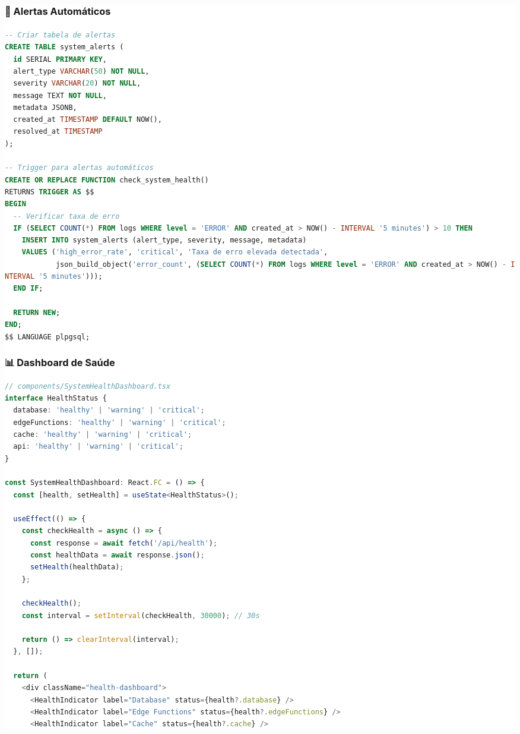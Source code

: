 ### 🚨 Alertas Automáticos

```sql
-- Criar tabela de alertas
CREATE TABLE system_alerts (
  id SERIAL PRIMARY KEY,
  alert_type VARCHAR(50) NOT NULL,
  severity VARCHAR(20) NOT NULL,
  message TEXT NOT NULL,
  metadata JSONB,
  created_at TIMESTAMP DEFAULT NOW(),
  resolved_at TIMESTAMP
);

-- Trigger para alertas automáticos
CREATE OR REPLACE FUNCTION check_system_health()
RETURNS TRIGGER AS $$
BEGIN
  -- Verificar taxa de erro
  IF (SELECT COUNT(*) FROM logs WHERE level = 'ERROR' AND created_at > NOW() - INTERVAL '5 minutes') > 10 THEN
    INSERT INTO system_alerts (alert_type, severity, message, metadata)
    VALUES ('high_error_rate', 'critical', 'Taxa de erro elevada detectada', 
            json_build_object('error_count', (SELECT COUNT(*) FROM logs WHERE level = 'ERROR' AND created_at > NOW() - INTERVAL '5 minutes')));
  END IF;
  
  RETURN NEW;
END;
$$ LANGUAGE plpgsql;
```

### 📊 Dashboard de Saúde

```typescript
// components/SystemHealthDashboard.tsx
interface HealthStatus {
  database: 'healthy' | 'warning' | 'critical';
  edgeFunctions: 'healthy' | 'warning' | 'critical';
  cache: 'healthy' | 'warning' | 'critical';
  api: 'healthy' | 'warning' | 'critical';
}

const SystemHealthDashboard: React.FC = () => {
  const [health, setHealth] = useState<HealthStatus>();
  
  useEffect(() => {
    const checkHealth = async () => {
      const response = await fetch('/api/health');
      const healthData = await response.json();
      setHealth(healthData);
    };
    
    checkHealth();
    const interval = setInterval(checkHealth, 30000); // 30s
    
    return () => clearInterval(interval);
  }, []);
  
  return (
    <div className="health-dashboard">
      <HealthIndicator label="Database" status={health?.database} />
      <HealthIndicator label="Edge Functions" status={health?.edgeFunctions} />
      <HealthIndicator label="Cache" status={health?.cache} />
```